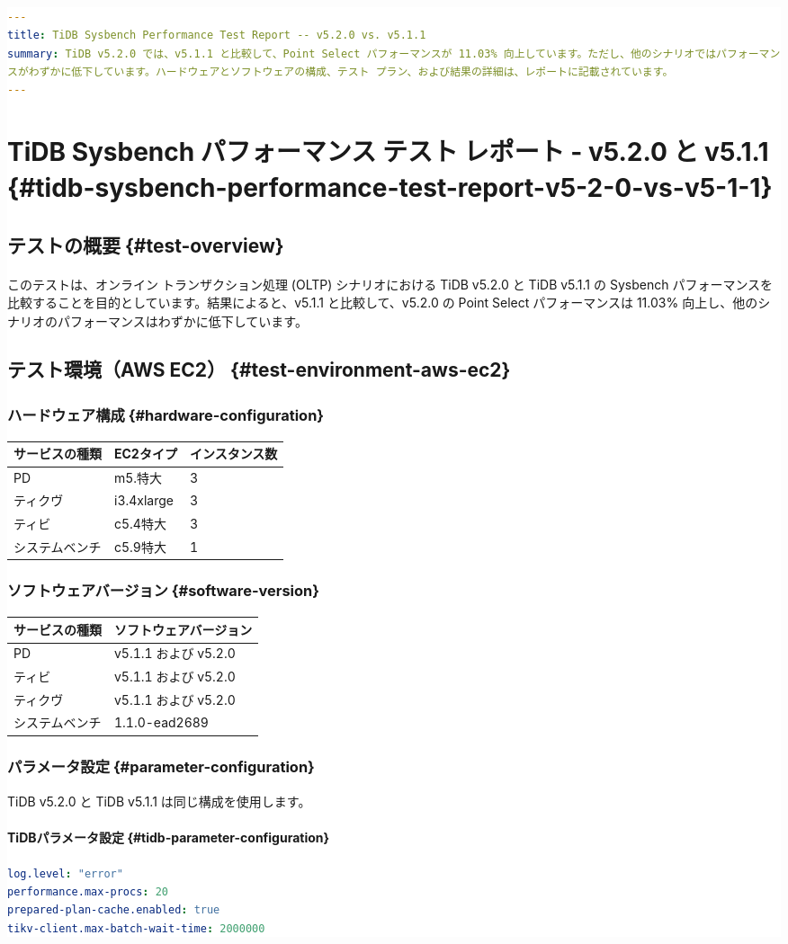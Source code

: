 ```yaml
---
title: TiDB Sysbench Performance Test Report -- v5.2.0 vs. v5.1.1
summary: TiDB v5.2.0 では、v5.1.1 と比較して、Point Select パフォーマンスが 11.03% 向上しています。ただし、他のシナリオではパフォーマンスがわずかに低下しています。ハードウェアとソフトウェアの構成、テスト プラン、および結果の詳細は、レポートに記載されています。
---
```


# TiDB Sysbench パフォーマンス テスト レポート - v5.2.0 と v5.1.1 {#tidb-sysbench-performance-test-report-v5-2-0-vs-v5-1-1}

## テストの概要 {#test-overview}

このテストは、オンライン トランザクション処理 (OLTP) シナリオにおける TiDB v5.2.0 と TiDB v5.1.1 の Sysbench パフォーマンスを比較することを目的としています。結果によると、v5.1.1 と比較して、v5.2.0 の Point Select パフォーマンスは 11.03% 向上し、他のシナリオのパフォーマンスはわずかに低下しています。

## テスト環境（AWS EC2） {#test-environment-aws-ec2}

### ハードウェア構成 {#hardware-configuration}

| サービスの種類 | EC2タイプ     | インスタンス数 |
| :------ | :--------- | :------ |
| PD      | m5.特大      | 3       |
| ティクヴ    | i3.4xlarge | 3       |
| ティビ     | c5.4特大     | 3       |
| システムベンチ | c5.9特大     | 1       |

### ソフトウェアバージョン {#software-version}

| サービスの種類 | ソフトウェアバージョン       |
| :------ | :---------------- |
| PD      | v5.1.1 および v5.2.0 |
| ティビ     | v5.1.1 および v5.2.0 |
| ティクヴ    | v5.1.1 および v5.2.0 |
| システムベンチ | 1.1.0-ead2689     |

### パラメータ設定 {#parameter-configuration}

TiDB v5.2.0 と TiDB v5.1.1 は同じ構成を使用します。

#### TiDBパラメータ設定 {#tidb-parameter-configuration}

```yaml
log.level: "error"
performance.max-procs: 20
prepared-plan-cache.enabled: true
tikv-client.max-batch-wait-time: 2000000
```
